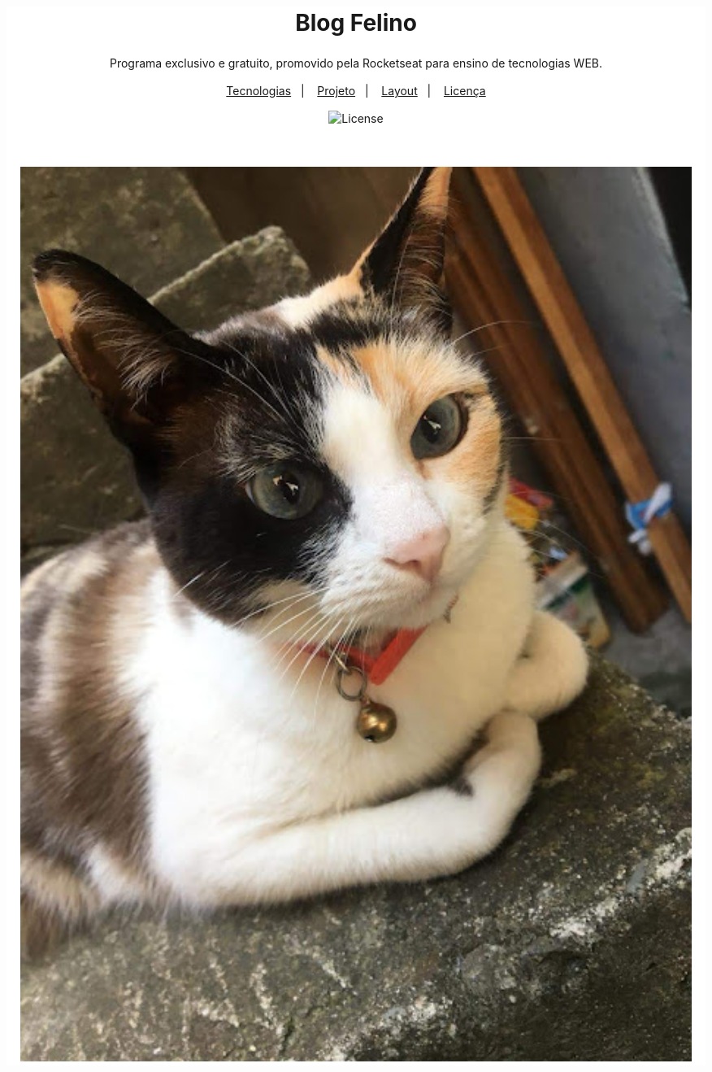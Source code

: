 
<h1 align="center"> Blog Felino </h1>

<p align="center">
Programa exclusivo e gratuito, promovido pela Rocketseat para ensino de tecnologias WEB.
</p>

<p align="center">
  <a href="#-tecnologias">Tecnologias</a>&nbsp;&nbsp;&nbsp;|&nbsp;&nbsp;&nbsp;
  <a href="#-projeto">Projeto</a>&nbsp;&nbsp;&nbsp;|&nbsp;&nbsp;&nbsp;
  <a href="#-layout">Layout</a>&nbsp;&nbsp;&nbsp;|&nbsp;&nbsp;&nbsp;
  <a href="#memo-licença">Licença</a>
</p>

<p align="center">
  <img alt="License" src="https://img.shields.io/static/v1?label=license&message=MIT&color=49AA26&labelColor=000000">
</p>

<br>

<p align="center">
  <img alt="Projeto blog" src="./images/balaio.jpg" width="100%">
</p>
